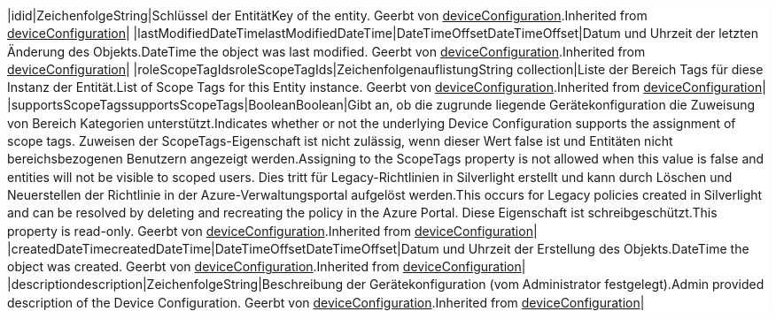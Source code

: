 |<span data-ttu-id="2d3b5-134">id</span><span class="sxs-lookup"><span data-stu-id="2d3b5-134">id</span></span>|<span data-ttu-id="2d3b5-135">Zeichenfolge</span><span class="sxs-lookup"><span data-stu-id="2d3b5-135">String</span></span>|<span data-ttu-id="2d3b5-136">Schlüssel der Entität</span><span class="sxs-lookup"><span data-stu-id="2d3b5-136">Key of the entity.</span></span> <span data-ttu-id="2d3b5-137">Geerbt von [deviceConfiguration](../resources/intune-deviceconfig-deviceconfiguration.md).</span><span class="sxs-lookup"><span data-stu-id="2d3b5-137">Inherited from [deviceConfiguration](../resources/intune-deviceconfig-deviceconfiguration.md)</span></span>|
|<span data-ttu-id="2d3b5-138">lastModifiedDateTime</span><span class="sxs-lookup"><span data-stu-id="2d3b5-138">lastModifiedDateTime</span></span>|<span data-ttu-id="2d3b5-139">DateTimeOffset</span><span class="sxs-lookup"><span data-stu-id="2d3b5-139">DateTimeOffset</span></span>|<span data-ttu-id="2d3b5-140">Datum und Uhrzeit der letzten Änderung des Objekts.</span><span class="sxs-lookup"><span data-stu-id="2d3b5-140">DateTime the object was last modified.</span></span> <span data-ttu-id="2d3b5-141">Geerbt von [deviceConfiguration](../resources/intune-deviceconfig-deviceconfiguration.md).</span><span class="sxs-lookup"><span data-stu-id="2d3b5-141">Inherited from [deviceConfiguration](../resources/intune-deviceconfig-deviceconfiguration.md)</span></span>|
|<span data-ttu-id="2d3b5-142">roleScopeTagIds</span><span class="sxs-lookup"><span data-stu-id="2d3b5-142">roleScopeTagIds</span></span>|<span data-ttu-id="2d3b5-143">Zeichenfolgenauflistung</span><span class="sxs-lookup"><span data-stu-id="2d3b5-143">String collection</span></span>|<span data-ttu-id="2d3b5-144">Liste der Bereich Tags für diese Instanz der Entität.</span><span class="sxs-lookup"><span data-stu-id="2d3b5-144">List of Scope Tags for this Entity instance.</span></span> <span data-ttu-id="2d3b5-145">Geerbt von [deviceConfiguration](../resources/intune-deviceconfig-deviceconfiguration.md).</span><span class="sxs-lookup"><span data-stu-id="2d3b5-145">Inherited from [deviceConfiguration](../resources/intune-deviceconfig-deviceconfiguration.md)</span></span>|
|<span data-ttu-id="2d3b5-146">supportsScopeTags</span><span class="sxs-lookup"><span data-stu-id="2d3b5-146">supportsScopeTags</span></span>|<span data-ttu-id="2d3b5-147">Boolean</span><span class="sxs-lookup"><span data-stu-id="2d3b5-147">Boolean</span></span>|<span data-ttu-id="2d3b5-148">Gibt an, ob die zugrunde liegende Gerätekonfiguration die Zuweisung von Bereich Kategorien unterstützt.</span><span class="sxs-lookup"><span data-stu-id="2d3b5-148">Indicates whether or not the underlying Device Configuration supports the assignment of scope tags.</span></span> <span data-ttu-id="2d3b5-149">Zuweisen der ScopeTags-Eigenschaft ist nicht zulässig, wenn dieser Wert false ist und Entitäten nicht bereichsbezogenen Benutzern angezeigt werden.</span><span class="sxs-lookup"><span data-stu-id="2d3b5-149">Assigning to the ScopeTags property is not allowed when this value is false and entities will not be visible to scoped users.</span></span> <span data-ttu-id="2d3b5-150">Dies tritt für Legacy-Richtlinien in Silverlight erstellt und kann durch Löschen und Neuerstellen der Richtlinie in der Azure-Verwaltungsportal aufgelöst werden.</span><span class="sxs-lookup"><span data-stu-id="2d3b5-150">This occurs for Legacy policies created in Silverlight and can be resolved by deleting and recreating the policy in the Azure Portal.</span></span> <span data-ttu-id="2d3b5-151">Diese Eigenschaft ist schreibgeschützt.</span><span class="sxs-lookup"><span data-stu-id="2d3b5-151">This property is read-only.</span></span> <span data-ttu-id="2d3b5-152">Geerbt von [deviceConfiguration](../resources/intune-deviceconfig-deviceconfiguration.md).</span><span class="sxs-lookup"><span data-stu-id="2d3b5-152">Inherited from [deviceConfiguration](../resources/intune-deviceconfig-deviceconfiguration.md)</span></span>|
|<span data-ttu-id="2d3b5-153">createdDateTime</span><span class="sxs-lookup"><span data-stu-id="2d3b5-153">createdDateTime</span></span>|<span data-ttu-id="2d3b5-154">DateTimeOffset</span><span class="sxs-lookup"><span data-stu-id="2d3b5-154">DateTimeOffset</span></span>|<span data-ttu-id="2d3b5-155">Datum und Uhrzeit der Erstellung des Objekts.</span><span class="sxs-lookup"><span data-stu-id="2d3b5-155">DateTime the object was created.</span></span> <span data-ttu-id="2d3b5-156">Geerbt von [deviceConfiguration](../resources/intune-deviceconfig-deviceconfiguration.md).</span><span class="sxs-lookup"><span data-stu-id="2d3b5-156">Inherited from [deviceConfiguration](../resources/intune-deviceconfig-deviceconfiguration.md)</span></span>|
|<span data-ttu-id="2d3b5-157">description</span><span class="sxs-lookup"><span data-stu-id="2d3b5-157">description</span></span>|<span data-ttu-id="2d3b5-158">Zeichenfolge</span><span class="sxs-lookup"><span data-stu-id="2d3b5-158">String</span></span>|<span data-ttu-id="2d3b5-159">Beschreibung der Gerätekonfiguration (vom Administrator festgelegt).</span><span class="sxs-lookup"><span data-stu-id="2d3b5-159">Admin provided description of the Device Configuration.</span></span> <span data-ttu-id="2d3b5-160">Geerbt von [deviceConfiguration](../resources/intune-deviceconfig-deviceconfiguration.md).</span><span class="sxs-lookup"><span data-stu-id="2d3b5-160">Inherited from [deviceConfiguration](../resources/intune-deviceconfig-deviceconfiguration.md)</span></span>|